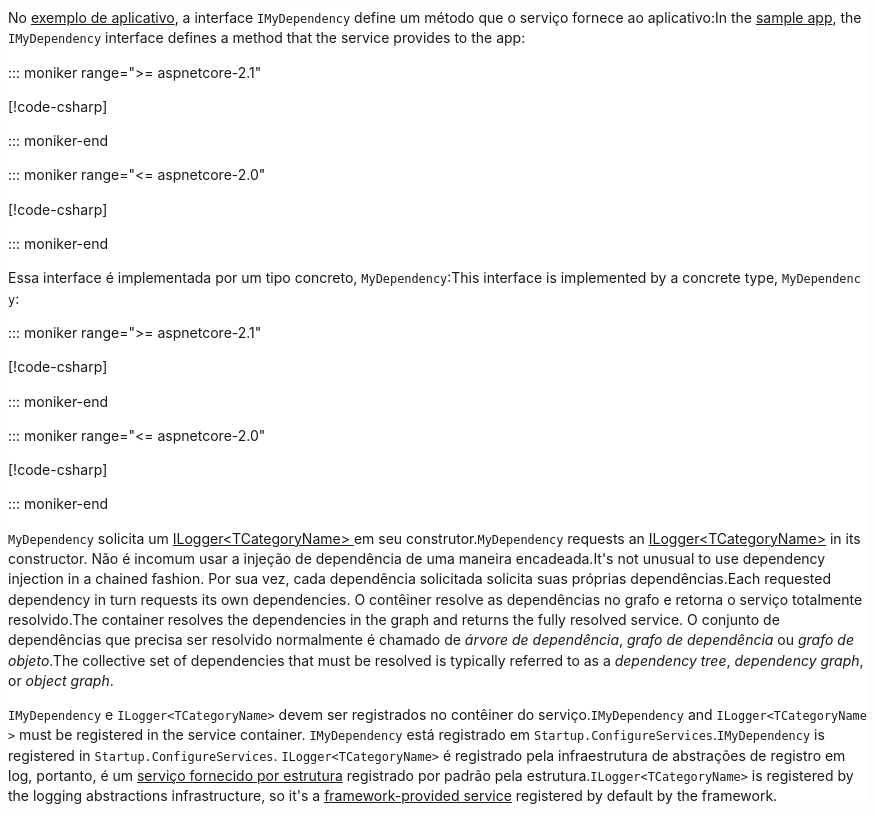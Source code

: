 <span data-ttu-id="fc8cf-129">No [exemplo de aplicativo](https://github.com/aspnet/Docs/tree/master/aspnetcore/fundamentals/dependency-injection/samples), a interface `IMyDependency` define um método que o serviço fornece ao aplicativo:</span><span class="sxs-lookup"><span data-stu-id="fc8cf-129">In the [sample app](https://github.com/aspnet/Docs/tree/master/aspnetcore/fundamentals/dependency-injection/samples), the `IMyDependency` interface defines a method that the service provides to the app:</span></span>

::: moniker range=">= aspnetcore-2.1"

[!code-csharp[](dependency-injection/samples/2.x/DependencyInjectionSample/Interfaces/IMyDependency.cs?name=snippet1)]

::: moniker-end

::: moniker range="<= aspnetcore-2.0"

[!code-csharp[](dependency-injection/samples/1.x/DependencyInjectionSample/Interfaces/IMyDependency.cs?name=snippet1)]

::: moniker-end

<span data-ttu-id="fc8cf-130">Essa interface é implementada por um tipo concreto, `MyDependency`:</span><span class="sxs-lookup"><span data-stu-id="fc8cf-130">This interface is implemented by a concrete type, `MyDependency`:</span></span>

::: moniker range=">= aspnetcore-2.1"

[!code-csharp[](dependency-injection/samples/2.x/DependencyInjectionSample/Services/MyDependency.cs?name=snippet1)]

::: moniker-end

::: moniker range="<= aspnetcore-2.0"

[!code-csharp[](dependency-injection/samples/1.x/DependencyInjectionSample/Services/MyDependency.cs?name=snippet1)]

::: moniker-end

<span data-ttu-id="fc8cf-131">`MyDependency` solicita um [ILogger&lt;TCategoryName&gt; ](/dotnet/api/microsoft.extensions.logging.ilogger-1) em seu construtor.</span><span class="sxs-lookup"><span data-stu-id="fc8cf-131">`MyDependency` requests an [ILogger&lt;TCategoryName&gt;](/dotnet/api/microsoft.extensions.logging.ilogger-1) in its constructor.</span></span> <span data-ttu-id="fc8cf-132">Não é incomum usar a injeção de dependência de uma maneira encadeada.</span><span class="sxs-lookup"><span data-stu-id="fc8cf-132">It's not unusual to use dependency injection in a chained fashion.</span></span> <span data-ttu-id="fc8cf-133">Por sua vez, cada dependência solicitada solicita suas próprias dependências.</span><span class="sxs-lookup"><span data-stu-id="fc8cf-133">Each requested dependency in turn requests its own dependencies.</span></span> <span data-ttu-id="fc8cf-134">O contêiner resolve as dependências no grafo e retorna o serviço totalmente resolvido.</span><span class="sxs-lookup"><span data-stu-id="fc8cf-134">The container resolves the dependencies in the graph and returns the fully resolved service.</span></span> <span data-ttu-id="fc8cf-135">O conjunto de dependências que precisa ser resolvido normalmente é chamado de *árvore de dependência*, *grafo de dependência* ou *grafo de objeto*.</span><span class="sxs-lookup"><span data-stu-id="fc8cf-135">The collective set of dependencies that must be resolved is typically referred to as a *dependency tree*, *dependency graph*, or *object graph*.</span></span>

<span data-ttu-id="fc8cf-136">`IMyDependency` e `ILogger<TCategoryName>` devem ser registrados no contêiner do serviço.</span><span class="sxs-lookup"><span data-stu-id="fc8cf-136">`IMyDependency` and `ILogger<TCategoryName>` must be registered in the service container.</span></span> <span data-ttu-id="fc8cf-137">`IMyDependency` está registrado em `Startup.ConfigureServices`.</span><span class="sxs-lookup"><span data-stu-id="fc8cf-137">`IMyDependency` is registered in `Startup.ConfigureServices`.</span></span> <span data-ttu-id="fc8cf-138">`ILogger<TCategoryName>` é registrado pela infraestrutura de abstrações de registro em log, portanto, é um [serviço fornecido por estrutura](#framework-provided-services) registrado por padrão pela estrutura.</span><span class="sxs-lookup"><span data-stu-id="fc8cf-138">`ILogger<TCategoryName>` is registered by the logging abstractions infrastructure, so it's a [framework-provided service](#framework-provided-services) registered by default by the framework.</span></span>

